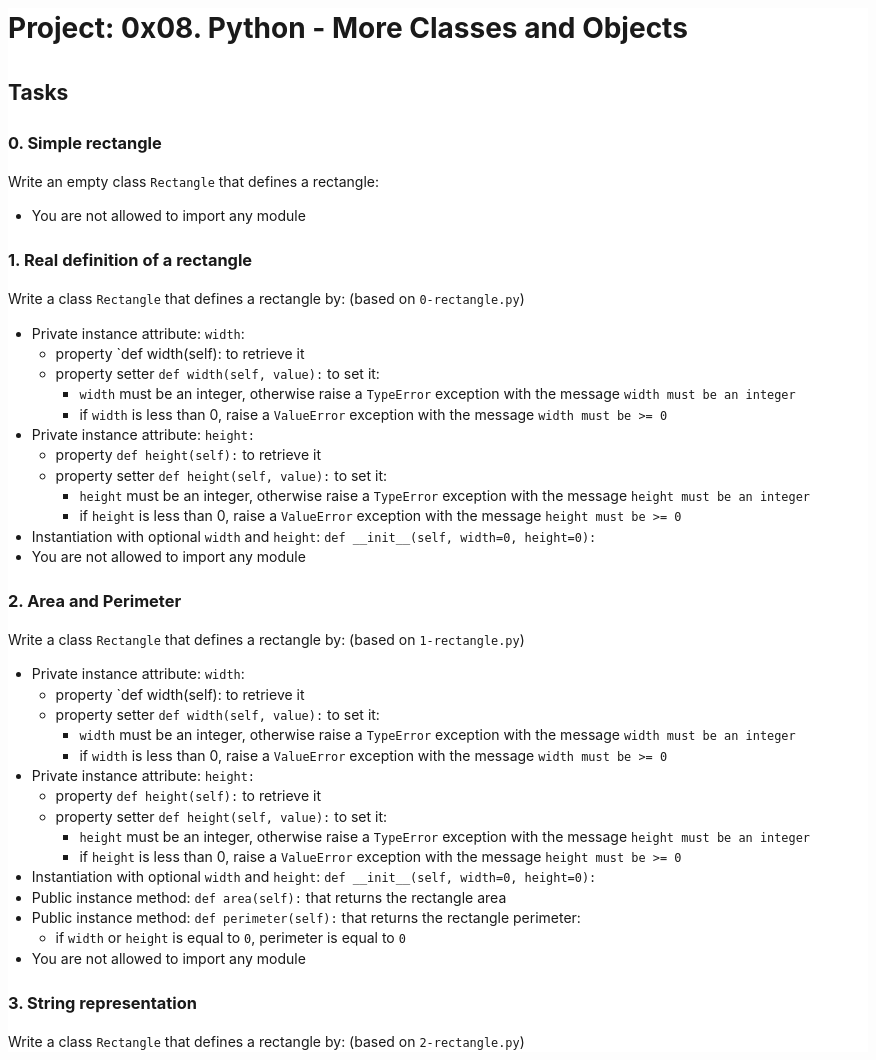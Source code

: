 # Project: 0x08. Python - More Classes and Objects

## Tasks
### 0. Simple rectangle
Write an empty class `Rectangle` that defines a rectangle:

 - You are not allowed to import any module

### 1. Real definition of a rectangle
Write a class `Rectangle` that defines a rectangle by: (based on `0-rectangle.py`)

 - Private instance attribute: `width`:
   - property `def width(self): to retrieve it
   - property setter `def width(self, value):` to set it:
     - `width` must be an integer, otherwise raise a `TypeError` exception with the message `width must be an integer`
     - if `width` is less than 0, raise a `ValueError` exception with the message `width must be >= 0`
 - Private instance attribute: `height:`
   - property `def height(self):` to retrieve it
   - property setter `def height(self, value):` to set it:
     - `height` must be an integer, otherwise raise a `TypeError` exception with the message `height must be an integer`
     - if `height` is less than 0, raise a `ValueError` exception with the message `height must be >= 0`
 - Instantiation with optional `width` and `height`: `def __init__(self, width=0, height=0):`
 - You are not allowed to import any module

### 2. Area and Perimeter
Write a class `Rectangle` that defines a rectangle by: (based on `1-rectangle.py`)

 - Private instance attribute: `width`:
   - property `def width(self): to retrieve it
   - property setter `def width(self, value):` to set it:
     - `width` must be an integer, otherwise raise a `TypeError` exception with the message `width must be an integer`
     - if `width` is less than 0, raise a `ValueError` exception with the message `width must be >= 0`
 - Private instance attribute: `height:`
   - property `def height(self):` to retrieve it
   - property setter `def height(self, value):` to set it:
     - `height` must be an integer, otherwise raise a `TypeError` exception with the message `height must be an integer`
     - if `height` is less than 0, raise a `ValueError` exception with the message `height must be >= 0`
 - Instantiation with optional `width` and `height`: `def __init__(self, width=0, height=0):`
 - Public instance method: `def area(self):` that returns the rectangle area
 - Public instance method: `def perimeter(self):` that returns the rectangle perimeter:
   - if `width` or `height` is equal to `0`, perimeter is equal to `0`
 - You are not allowed to import any module

### 3. String representation
Write a class `Rectangle` that defines a rectangle by: (based on `2-rectangle.py`)
